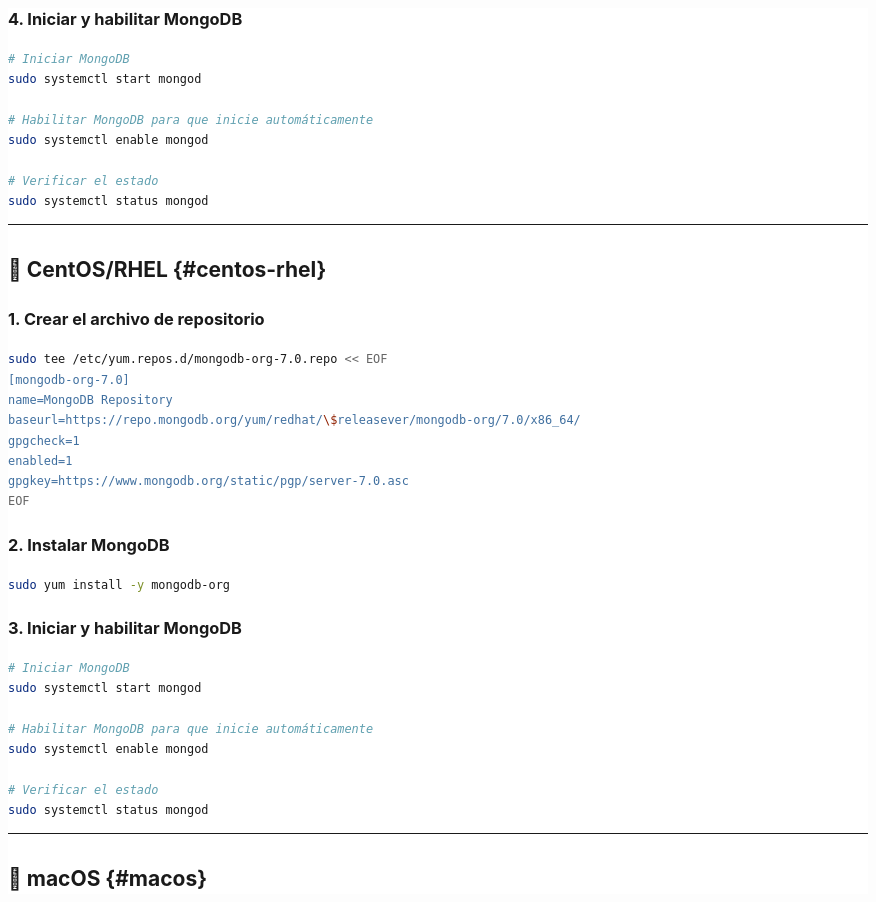 ### 4. Iniciar y habilitar MongoDB

```bash
# Iniciar MongoDB
sudo systemctl start mongod

# Habilitar MongoDB para que inicie automáticamente
sudo systemctl enable mongod

# Verificar el estado
sudo systemctl status mongod
```

---

## 🎩 CentOS/RHEL {#centos-rhel}

### 1. Crear el archivo de repositorio

```bash
sudo tee /etc/yum.repos.d/mongodb-org-7.0.repo << EOF
[mongodb-org-7.0]
name=MongoDB Repository
baseurl=https://repo.mongodb.org/yum/redhat/\$releasever/mongodb-org/7.0/x86_64/
gpgcheck=1
enabled=1
gpgkey=https://www.mongodb.org/static/pgp/server-7.0.asc
EOF
```

### 2. Instalar MongoDB

```bash
sudo yum install -y mongodb-org
```

### 3. Iniciar y habilitar MongoDB

```bash
# Iniciar MongoDB
sudo systemctl start mongod

# Habilitar MongoDB para que inicie automáticamente
sudo systemctl enable mongod

# Verificar el estado
sudo systemctl status mongod
```

---

## 🍎 macOS {#macos}
